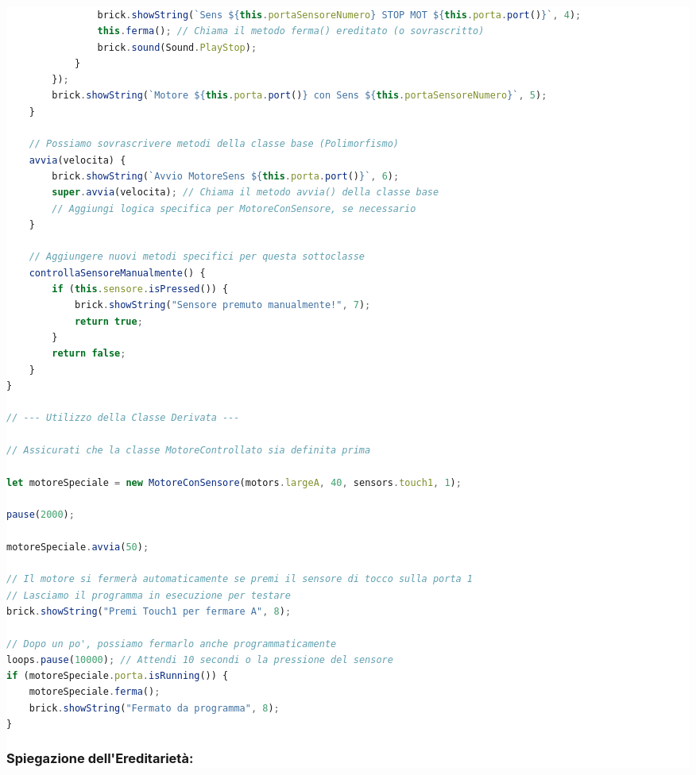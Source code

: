 ```javascript
                brick.showString(`Sens ${this.portaSensoreNumero} STOP MOT ${this.porta.port()}`, 4);
                this.ferma(); // Chiama il metodo ferma() ereditato (o sovrascritto)
                brick.sound(Sound.PlayStop);
            }
        });
        brick.showString(`Motore ${this.porta.port()} con Sens ${this.portaSensoreNumero}`, 5);
    }

    // Possiamo sovrascrivere metodi della classe base (Polimorfismo)
    avvia(velocita) {
        brick.showString(`Avvio MotoreSens ${this.porta.port()}`, 6);
        super.avvia(velocita); // Chiama il metodo avvia() della classe base
        // Aggiungi logica specifica per MotoreConSensore, se necessario
    }

    // Aggiungere nuovi metodi specifici per questa sottoclasse
    controllaSensoreManualmente() {
        if (this.sensore.isPressed()) {
            brick.showString("Sensore premuto manualmente!", 7);
            return true;
        }
        return false;
    }
}

// --- Utilizzo della Classe Derivata ---

// Assicurati che la classe MotoreControllato sia definita prima

let motoreSpeciale = new MotoreConSensore(motors.largeA, 40, sensors.touch1, 1);

pause(2000);

motoreSpeciale.avvia(50);

// Il motore si fermerà automaticamente se premi il sensore di tocco sulla porta 1
// Lasciamo il programma in esecuzione per testare
brick.showString("Premi Touch1 per fermare A", 8);

// Dopo un po', possiamo fermarlo anche programmaticamente
loops.pause(10000); // Attendi 10 secondi o la pressione del sensore
if (motoreSpeciale.porta.isRunning()) {
    motoreSpeciale.ferma();
    brick.showString("Fermato da programma", 8);
}

```

### Spiegazione dell'Ereditarietà:
